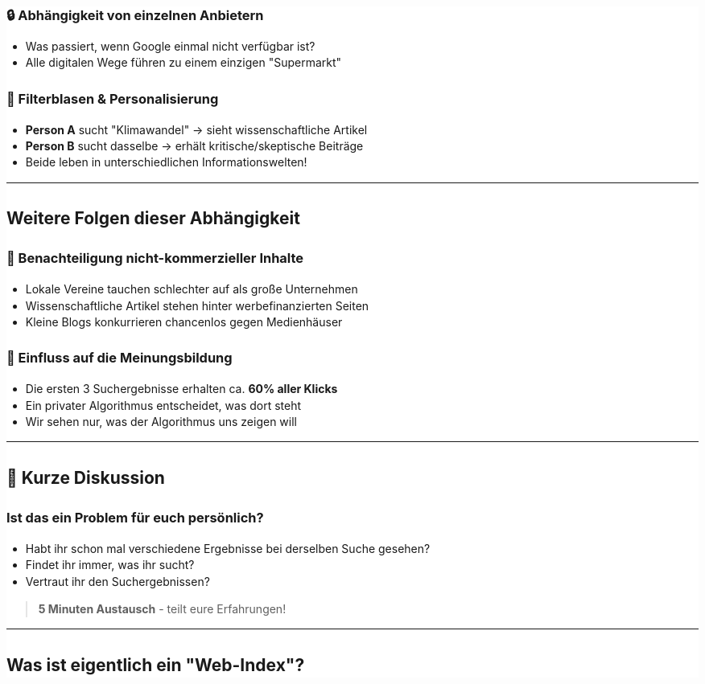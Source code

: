 ### 🔒 Abhängigkeit von einzelnen Anbietern
- Was passiert, wenn Google einmal nicht verfügbar ist?
- Alle digitalen Wege führen zu einem einzigen "Supermarkt"

### 🫧 Filterblasen & Personalisierung
- **Person A** sucht "Klimawandel" → sieht wissenschaftliche Artikel
- **Person B** sucht dasselbe → erhält kritische/skeptische Beiträge
- Beide leben in unterschiedlichen Informationswelten!



---

## Weitere Folgen dieser Abhängigkeit

### 💸 Benachteiligung nicht-kommerzieller Inhalte
- Lokale Vereine tauchen schlechter auf als große Unternehmen
- Wissenschaftliche Artikel stehen hinter werbefinanzierten Seiten
- Kleine Blogs konkurrieren chancenlos gegen Medienhäuser

### 🎯 Einfluss auf die Meinungsbildung
- Die ersten 3 Suchergebnisse erhalten ca. **60% aller Klicks**
- Ein privater Algorithmus entscheidet, was dort steht
- Wir sehen nur, was der Algorithmus uns zeigen will



---



## 💭 Kurze Diskussion

### Ist das ein Problem für euch persönlich?

- Habt ihr schon mal verschiedene Ergebnisse bei derselben Suche gesehen?
- Findet ihr immer, was ihr sucht?
- Vertraut ihr den Suchergebnissen?

> **5 Minuten Austausch** - teilt eure Erfahrungen!



---

## Was ist eigentlich ein "Web-Index"?
